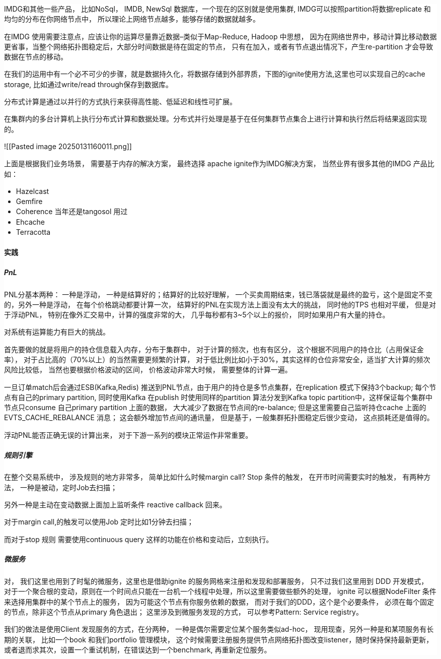 IMDG和其他一些产品， 比如NoSql， IMDB, NewSql 数据库，一个现在的区别就是使用集群, IMDG可以按照partition将数据replicate 和均匀的分布在你网络节点中， 所以理论上网络节点越多，能够存储的数据就越多。

在IMDG 使用需要注意点，应该让你的运算尽量靠近数据–类似于Map-Reduce, Hadoop 中思想， 因为在网络世界中，移动计算比移动数据更省事，当整个网络拓扑图稳定后，大部分时间数据是待在固定的节点， 只有在加入，或者有节点退出情况下，产生re-partition 才会导致数据在节点的移动。

在我们的运用中有一个必不可少的步骤，就是数据持久化，将数据存储到外部界质，下图的ignite使用方法,这里也可以实现自己的cache storage, 比如通过write/read through保存到数据库。

分布式计算是通过以并行的方式执行来获得高性能、低延迟和线性可扩展。

在集群内的多台计算机上执行分布式计算和数据处理。分布式并行处理是基于在任何集群节点集合上进行计算和执行然后将结果返回实现的。

![[Pasted image 20250131160011.png]]

上面是根据我们业务场景， 需要基于内存的解决方案， 最终选择 apache ignite作为IMDG解决方案， 当然业界有很多其他的IMDG 产品比如：

- Hazelcast
- Gemfire
- Coherence 当年还是tangosol 用过
- Ehcache
- Terracotta

#### 实践

##### PnL


PNL分基本两种： 一种是浮动， 一种是结算好的；结算好的比较好理解， 一个买卖周期结束，钱已落袋就是最终的盈亏，这个是固定不变的，另外一种是浮动， 在每个价格跳动都要计算一次， 结算好的PNL在实现方法上面没有太大的挑战， 同时他的TPS 也相对平缓， 但是对于浮动PNL， 特别在像外汇交易中，计算的强度非常的大， 几乎每秒都有3~5个以上的报价， 同时如果用户有大量的持仓。

对系统有运算能力有巨大的挑战。

首先要做的就是将用户的持仓信息载入内存，分布于集群中， 对于计算的频次，也有有区分， 这个根据不同用户的持仓比（占用保证金率）， 对于占比高的（70%以上）的当然需要更频繁的计算， 对于低比例比如小于30%，其实这样的仓位非常安全，适当扩大计算的频次风险比较低， 当然也要根据价格波动的区间， 价格波动非常大时候， 需要整体的计算一遍。

一旦订单match后会通过ESB(Kafka,Redis) 推送到PNL节点，由于用户的持仓是多节点集群，在replication 模式下保持3个backup; 每个节点有自己的primary partition, 同时使用Kafka 在publish 时使用同样的partition 算法分发到Kafka topic partition中，这样保证每个集群中节点只consume 自己primary partition 上面的数据， 大大减少了数据在节点间的re-balance; 但是这里需要自己监听持仓cache 上面的EVTS_CACHE_REBALANCE 消息； 这会额外增加节点间的通讯量， 但是基于，一般集群拓扑图稳定后很少变动， 这点损耗还是值得的。

浮动PNL能否正确无误的计算出来， 对于下游一系列的模块正常运作非常重要。

##### 规则引擎

在整个交易系统中， 涉及规则的地方非常多， 简单比如什么时候margin call? Stop 条件的触发， 在开市时间需要实时的触发， 有两种方法， 一种是被动，定时Job去扫描；

另外一种是主动在变动数据上面加上监听条件 reactive callback 回来。

对于margin call,的触发可以使用Job 定时比如1分钟去扫描；

而对于stop 规则 需要使用continuous query 这样的功能在价格和变动后，立刻执行。

##### 微服务

对， 我们这里也用到了时髦的微服务，这里也是借助ignite 的服务网格来注册和发现和部署服务， 只不过我们这里用到 DDD 开发模式， 对于一个聚合根的变动，原则在一个时间点只能在一台机一个线程中处理，所以这里需要做些额外的处理， ignite 可以根据NodeFilter 条件来选择用集群中的某个节点上的服务， 因为可能这个节点有你服务依赖的数据， 而对于我们的DDD，这个是个必要条件， 必须在每个固定的节点，除非这个节点从primary 角色退出； 这里涉及到微服务发现的方式， 可以参考Pattern: Service registry。

我们的做法是使用Client 发现服务的方式，在分两种， 一种是偶尔需要定位某个服务类似ad-hoc， 现用现查，另外一种是和某项服务有长期的关联， 比如一个book 和我们portfolio 管理模块， 这个时候需要注册服务提供节点网络拓扑图改变listener，随时保持保持最新更新， 或者退而求其次，设置一个重试机制，在错误达到一个benchmark, 再重新定位服务。
